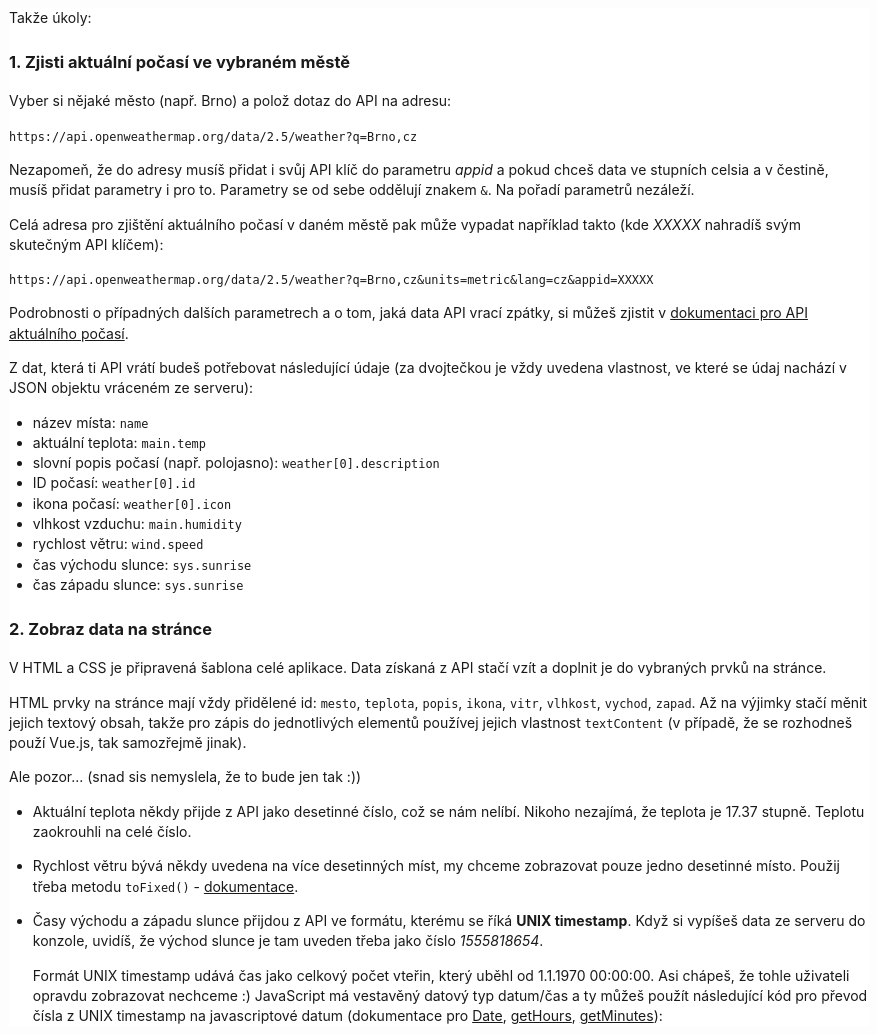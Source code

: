 Takže úkoly:

### **1. Zjisti aktuální počasí ve vybraném městě**

Vyber si nějaké město (např. Brno) a polož dotaz do API na adresu:

`https://api.openweathermap.org/data/2.5/weather?q=Brno,cz`

Nezapomeň, že do adresy musíš přidat i svůj API klíč do parametru *appid* a pokud chceš data ve stupních celsia a v čestině, musíš přidat parametry i pro to. Parametry se od sebe oddělují znakem `&`. Na pořadí parametrů nezáleží.

Celá adresa pro zjištění aktuálního počasí v daném městě pak může vypadat například takto (kde *XXXXX* nahradíš svým skutečným API klíčem):

`https://api.openweathermap.org/data/2.5/weather?q=Brno,cz&units=metric&lang=cz&appid=XXXXX`

Podrobnosti o případných dalších parametrech a o tom, jaká data API vrací zpátky, si můžeš zjistit v [dokumentaci pro API aktuálního počasí](https://openweathermap.org/current).

Z dat, která ti API vrátí budeš potřebovat následující údaje (za dvojtečkou je vždy uvedena vlastnost, ve které se údaj nachází v JSON objektu vráceném ze serveru):
- název místa: `name`
- aktuální teplota: `main.temp`
- slovní popis počasí (např. polojasno): `weather[0].description`
- ID počasí: `weather[0].id`
- ikona počasí: `weather[0].icon`
- vlhkost vzduchu: `main.humidity`
- rychlost větru: `wind.speed`
- čas východu slunce: `sys.sunrise`
- čas západu slunce: `sys.sunrise`


### **2. Zobraz data na stránce**

V HTML a CSS je připravená šablona celé aplikace. Data získaná z API stačí vzít a doplnit je do vybraných prvků na stránce.

HTML prvky na stránce mají vždy přidělené id: `mesto`, `teplota`, `popis`, `ikona`, `vitr`, `vlhkost`, `vychod`, `zapad`. Až na výjimky stačí měnit jejich textový obsah, takže pro zápis do jednotlivých elementů používej jejich vlastnost `textContent` (v případě, že se rozhodneš použí Vue.js, tak samozřejmě jinak).

Ale pozor... (snad sis nemyslela, že to bude jen tak :))

- Aktuální teplota někdy přijde z API jako desetinné číslo, což se nám nelíbí. Nikoho nezajímá, že teplota je 17.37 stupně. Teplotu zaokrouhli na celé číslo.
- Rychlost větru bývá někdy uvedena na více desetinných míst, my chceme zobrazovat pouze jedno desetinné místo. Použij třeba metodu `toFixed()` - [dokumentace](https://developer.mozilla.org/en-US/docs/Web/JavaScript/Reference/Global_Objects/Number/toFixed).
- Časy východu a západu slunce přijdou z API ve formátu, kterému se říká **UNIX timestamp**. Když si vypíšeš data ze serveru do konzole, uvidíš, že východ slunce je tam uveden třeba jako číslo *1555818654*.

  Formát UNIX timestamp udává čas jako celkový počet vteřin, který uběhl od 1.1.1970 00:00:00. Asi chápeš, že tohle uživateli opravdu zobrazovat nechceme :) JavaScript má vestavěný datový typ datum/čas a ty můžeš použít následující kód pro převod čísla z UNIX timestamp na javascriptové datum (dokumentace pro [Date](https://developer.mozilla.org/en-US/docs/Web/JavaScript/Reference/Global_Objects/Date), [getHours](https://developer.mozilla.org/en-US/docs/Web/JavaScript/Reference/Global_Objects/Date/getHours), [getMinutes](https://developer.mozilla.org/en-US/docs/Web/JavaScript/Reference/Global_Objects/Date/getMinutes)):
